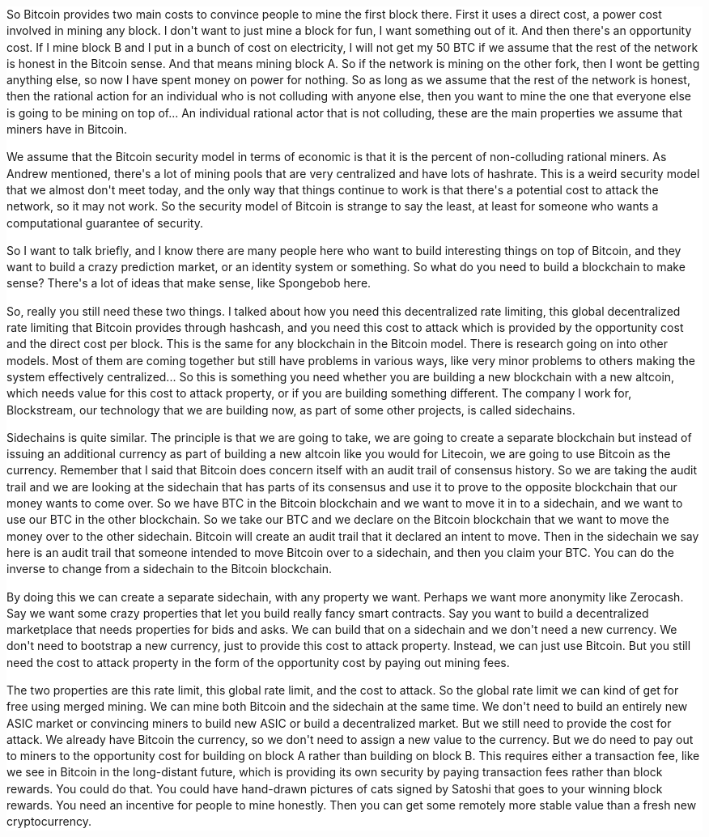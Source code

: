 So Bitcoin provides two main costs to convince people to mine the first block there. First it uses a direct cost, a power cost involved in mining any block. I don't want to just mine a block for fun, I want something out of it. And then there's an opportunity cost. If I mine block B and I put in a bunch of cost on electricity, I will not get my 50 BTC if we assume that the rest of the network is honest in the Bitcoin sense. And that means mining block A. So if the network is mining on the other fork, then I wont be getting anything else, so now I have spent money on power for nothing. So as long as we assume that the rest of the network is honest, then the rational action for an individual who is not colluding with anyone else, then you want to mine the one that everyone else is going to be mining on top of... An individual rational actor that is not colluding, these are the main properties we assume that miners have in Bitcoin.

We assume that the Bitcoin security model in terms of economic is that it is the percent of non-colluding rational miners. As Andrew mentioned, there's a lot of mining pools that are very centralized and have lots of hashrate. This is a weird security model that we almost don't meet today, and the only way that things continue to work is that there's a potential cost to attack the network, so it may not work. So the security model of Bitcoin is strange to say the least, at least for someone who wants a computational guarantee of security.

So I want to talk briefly, and I know there are many people here who want to build interesting things on top of Bitcoin, and they want to build a crazy prediction market, or an identity system or something. So what do you need to build a blockchain to make sense? There's a lot of ideas that make sense, like Spongebob here.

So, really you still need these two things. I talked about how you need this decentralized rate limiting, this global decentralized rate limiting that Bitcoin provides through hashcash, and you need this cost to attack which is provided by the opportunity cost and the direct cost per block. This is the same for any blockchain in the Bitcoin model. There is research going on into other models. Most of them are coming together but still have problems in various ways, like very minor problems to others making the system effectively centralized... So this is something you need whether you are building a new blockchain with a new altcoin, which needs value for this cost to attack property, or if you are building something different. The company I work for, Blockstream, our technology that we are building now, as part of some other projects, is called sidechains.

Sidechains is quite similar. The principle is that we are going to take, we are going to create a separate blockchain but instead of issuing an additional currency as part of building a new altcoin like you would for Litecoin, we are going to use Bitcoin as the currency. Remember that I said that Bitcoin does concern itself with an audit trail of consensus history. So we are taking the audit trail and we are looking at the sidechain that has parts of its consensus and use it to prove to the opposite blockchain that our money wants to come over. So we have BTC in the Bitcoin blockchain and we want to move it in to a sidechain, and we want to use our BTC in the other blockchain. So we take our BTC and we declare on the Bitcoin blockchain that we want to move the money over to the other sidechain. Bitcoin will create an audit trail that it declared an intent to move. Then in the sidechain we say here is an audit trail that someone intended to move Bitcoin over to a sidechain, and then you claim your BTC. You can do the inverse to change from a sidechain to the Bitcoin blockchain.

By doing this we can create a separate sidechain, with any property we want. Perhaps we want more anonymity like Zerocash. Say we want some crazy properties that let you build really fancy smart contracts. Say you want to build a decentralized marketplace that needs properties for bids and asks. We can build that on a sidechain and we don't need a new currency. We don't need to bootstrap a new currency, just to provide this cost to attack property. Instead, we can just use Bitcoin. But you still need the cost to attack property in the form of the opportunity cost by paying out mining fees.

The two properties are this rate limit, this global rate limit, and the cost to attack. So the global rate limit we can kind of get for free using merged mining. We can mine both Bitcoin and the sidechain at the same time. We don't need to build an entirely new ASIC market or convincing miners to build new ASIC or build a decentralized market. But we still need to provide the cost for attack. We already have Bitcoin the currency, so we don't need to assign a new value to the currency. But we do need to pay out to miners to the opportunity cost for building on block A rather than building on block B. This requires either a transaction fee, like we see in Bitcoin in the long-distant future, which is providing its own security by paying transaction fees rather than block rewards. You could do that. You could have hand-drawn pictures of cats signed by Satoshi that goes to your winning block rewards. You need an incentive for people to mine honestly. Then you can get some remotely more stable value than a fresh new cryptocurrency.
